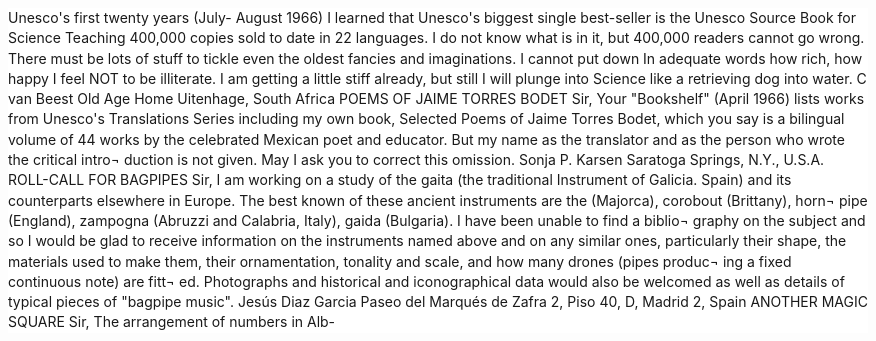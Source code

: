 Unesco's first twenty years (July-
August 1966) I learned that Unesco's
biggest single best-seller is the
Unesco Source Book for Science
Teaching 400,000 copies sold to date
in 22 languages. I do not know what
is in it, but 400,000 readers cannot
go wrong. There must be lots of stuff
to tickle even the oldest fancies and
imaginations.
I cannot put down In adequate
words how rich, how happy I feel NOT
to be illiterate. I am getting a little
stiff already, but still I will plunge into
Science like a retrieving dog into
water.
C van Beest
Old Age Home
Uitenhage, South Africa
POEMS OF
JAIME TORRES BODET
Sir,
Your "Bookshelf" (April 1966) lists
works from Unesco's Translations
Series including my own book,
Selected Poems of Jaime Torres
Bodet, which you say is a bilingual
volume of 44 works by the celebrated
Mexican poet and educator. But my
name as the translator and as the
person who wrote the critical intro¬
duction is not given. May I ask you
to correct this omission.
Sonja P. Karsen
Saratoga Springs, N.Y., U.S.A.
ROLL-CALL FOR BAGPIPES
Sir,
I am working on a study of the
gaita (the traditional Instrument of
Galicia. Spain) and its counterparts
elsewhere in Europe. The best known
of these ancient instruments are the
(Majorca), corobout (Brittany), horn¬
pipe (England), zampogna (Abruzzi
and Calabria, Italy), gaida (Bulgaria).
I have been unable to find a biblio¬
graphy on the subject and so I would
be glad to receive information on the
instruments named above and on any
similar ones, particularly their shape,
the materials used to make them,
their ornamentation, tonality and scale,
and how many drones (pipes produc¬
ing a fixed continuous note) are fitt¬
ed. Photographs and historical and
iconographical data would also be
welcomed as well as details of typical
pieces of "bagpipe music".
Jesús Diaz Garcia
Paseo del Marqués de Zafra 2,
Piso 40, D, Madrid 2, Spain
ANOTHER MAGIC SQUARE
Sir,
The arrangement of numbers in Alb-